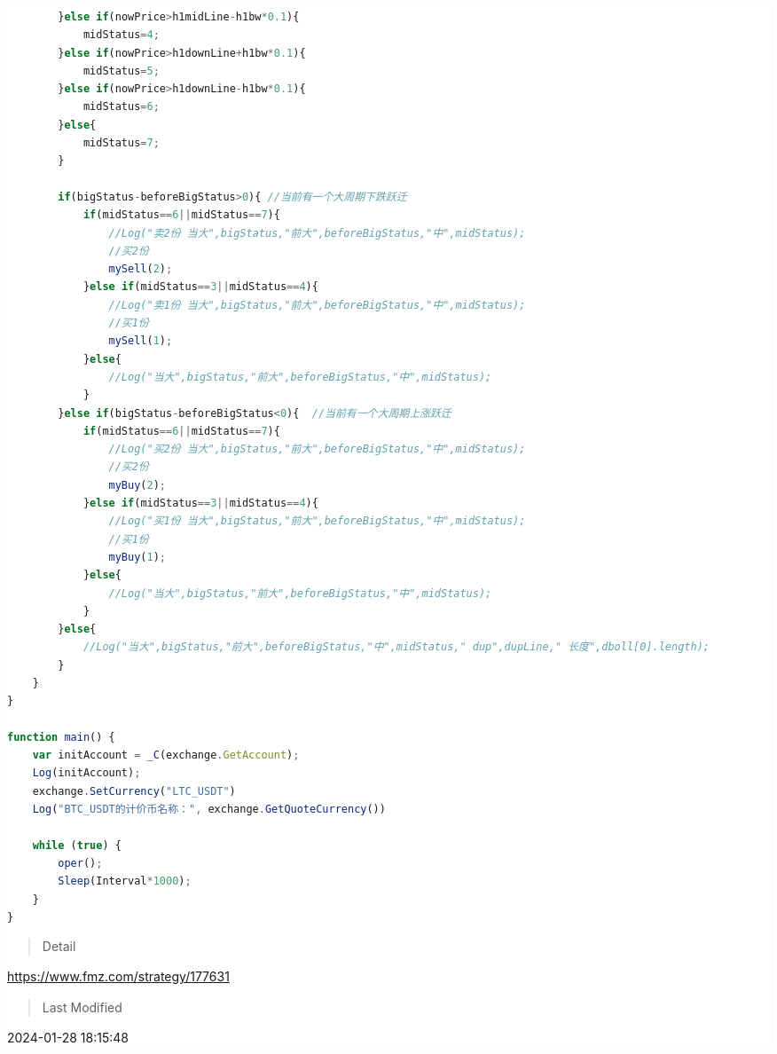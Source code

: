 ``` javascript
        }else if(nowPrice>h1midLine-h1bw*0.1){
            midStatus=4;
        }else if(nowPrice>h1downLine+h1bw*0.1){
            midStatus=5;
        }else if(nowPrice>h1downLine-h1bw*0.1){
            midStatus=6;
        }else{
            midStatus=7;
        }
        
        if(bigStatus-beforeBigStatus>0){ //当前有一个大周期下跌跃迁
            if(midStatus==6||midStatus==7){
                //Log("卖2份 当大",bigStatus,"前大",beforeBigStatus,"中",midStatus);
                //买2份
                mySell(2);
            }else if(midStatus==3||midStatus==4){
                //Log("卖1份 当大",bigStatus,"前大",beforeBigStatus,"中",midStatus);
                //买1份
                mySell(1);
            }else{
                //Log("当大",bigStatus,"前大",beforeBigStatus,"中",midStatus);
            }
        }else if(bigStatus-beforeBigStatus<0){  //当前有一个大周期上涨跃迁
            if(midStatus==6||midStatus==7){
                //Log("买2份 当大",bigStatus,"前大",beforeBigStatus,"中",midStatus);
                //买2份
                myBuy(2);
            }else if(midStatus==3||midStatus==4){
                //Log("买1份 当大",bigStatus,"前大",beforeBigStatus,"中",midStatus);
                //买1份
                myBuy(1);
            }else{
                //Log("当大",bigStatus,"前大",beforeBigStatus,"中",midStatus);
            }
        }else{
            //Log("当大",bigStatus,"前大",beforeBigStatus,"中",midStatus," dup",dupLine," 长度",dboll[0].length);
        }
    }
}

function main() {
    var initAccount = _C(exchange.GetAccount);
    Log(initAccount);
    exchange.SetCurrency("LTC_USDT")
    Log("BTC_USDT的计价币名称：", exchange.GetQuoteCurrency())
  
    while (true) {
        oper();
        Sleep(Interval*1000);
    }
}
```

> Detail

https://www.fmz.com/strategy/177631

> Last Modified

2024-01-28 18:15:48
